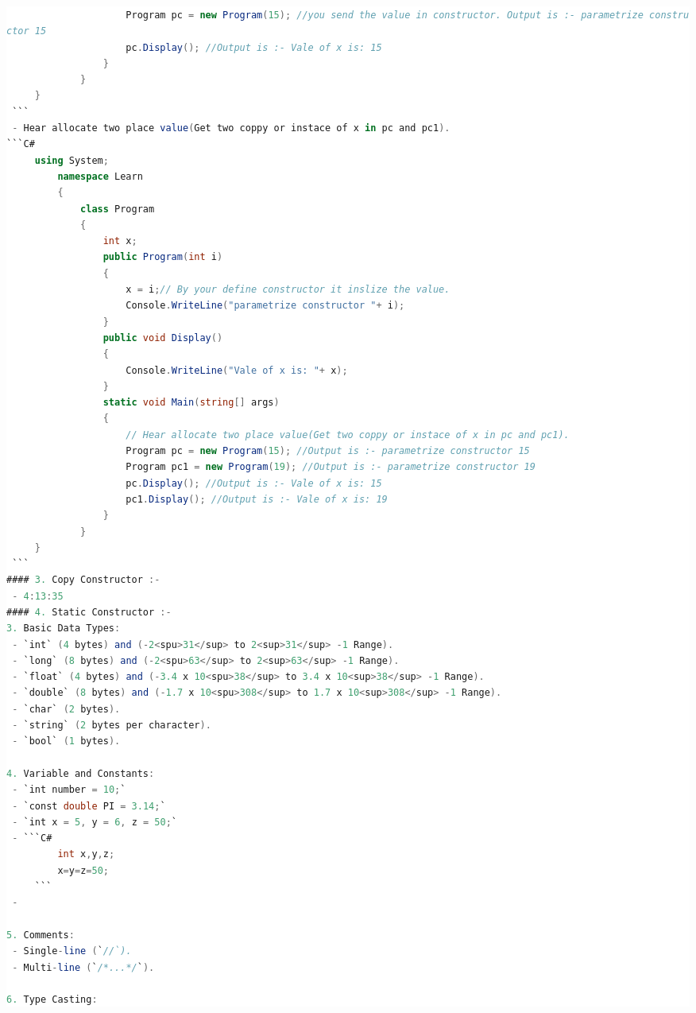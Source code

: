    ```C#
                        Program pc = new Program(15); //you send the value in constructor. Output is :- parametrize constructor 15
                        pc.Display(); //Output is :- Vale of x is: 15
                    }
                }
        }
    ```
    - Hear allocate two place value(Get two coppy or instace of x in pc and pc1).
   ```C#
        using System;
            namespace Learn
            {
                class Program
                {
                    int x;
                    public Program(int i)
                    {
                        x = i;// By your define constructor it inslize the value.
                        Console.WriteLine("parametrize constructor "+ i);
                    }
                    public void Display()
                    {
                        Console.WriteLine("Vale of x is: "+ x);
                    }
                    static void Main(string[] args) 
                    {
                        // Hear allocate two place value(Get two coppy or instace of x in pc and pc1).
                        Program pc = new Program(15); //Output is :- parametrize constructor 15
                        Program pc1 = new Program(19); //Output is :- parametrize constructor 19
                        pc.Display(); //Output is :- Vale of x is: 15
                        pc1.Display(); //Output is :- Vale of x is: 19
                    }
                }
        }
    ```
   #### 3. Copy Constructor :- 
    - 4:13:35
   #### 4. Static Constructor :- 
3. Basic Data Types:
    - `int` (4 bytes) and (-2<spu>31</sup> to 2<sup>31</sup> -1 Range).
    - `long` (8 bytes) and (-2<spu>63</sup> to 2<sup>63</sup> -1 Range).
    - `float` (4 bytes) and (-3.4 x 10<spu>38</sup> to 3.4 x 10<sup>38</sup> -1 Range).
    - `double` (8 bytes) and (-1.7 x 10<spu>308</sup> to 1.7 x 10<sup>308</sup> -1 Range).
    - `char` (2 bytes).
    - `string` (2 bytes per character).
    - `bool` (1 bytes).

4. Variable and Constants:
    - `int number = 10;`
    - `const double PI = 3.14;`
    - `int x = 5, y = 6, z = 50;`
    - ```C#
            int x,y,z;
            x=y=z=50;           
        ```
    - 

5. Comments:
    - Single-line (`//`).
    - Multi-line (`/*...*/`).

6. Type Casting:
   ```